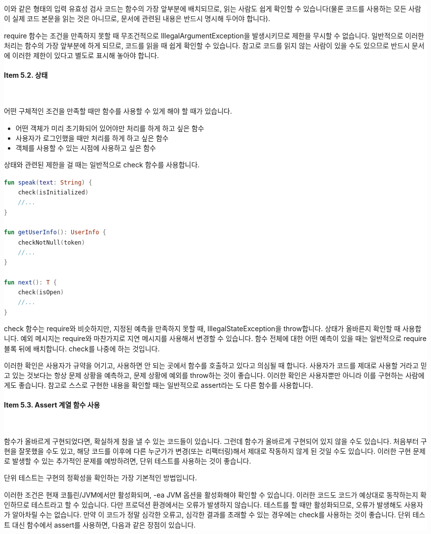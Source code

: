 
이와 같은 형태의 입력 유효성 검사 코드는 함수의 가장 앞부분에 배치되므로, 읽는 사람도 쉽게 확인할 수 있습니다(물론 코드를 사용하는 모든 사람이 실제 코드 본문을 읽는 것은 아니므로, 문서에 관련된 내용은 반드시 명시해 두어야 합니다).  

require 함수는 조건을 만족하지 못할 때 무조건적으로 IllegalArgumentException을 발생시키므로 제한을 무시할 수 없습니다. 일반적으로 이러한 처리는 함수의 가장 앞부분에 하게 되므로, 코드를 읽을 때 쉽게 확인할 수 있습니다. 참고로 코드를 읽지 않는 사람이 있을 수도 있으므로 반드시 문서에 이러한 제한이 있다고 별도로 표시해 놓아야 합니다.  

#### Item 5.2. 상태  
<br/>

어떤 구체적인 조건을 만족할 때만 함수를 사용할 수 있게 해야 할 때가 있습니다.  

+ 어떤 객체가 미리 초기화되어 있어야만 처리를 하게 하고 싶은 함수
+ 사용자가 로그인했을 때만 처리를 하게 하고 싶은 함수
+ 객체를 사용할 수 있는 시점에 사용하고 싶은 함수  

상태와 관련된 제한을 걸 때는 일반적으로 check 함수를 사용합니다.  

```kotlin
fun speak(text: String) {
    check(isInitialized)
    //...
}

fun getUserInfo(): UserInfo {
    checkNotNull(token)
    //...
}

fun next(): T {
    check(isOpen)
    //...
}
```

check 함수는 require와 비슷하지만, 지정된 예측을 만족하지 못할 때, IllegalStateException을 throw합니다. 상태가 올바른지 확인할 때 사용합니다. 예외 메시지는 require와 마찬가지로 지연 메시지를 사용해서 변경할 수 있습니다. 함수 전체에 대한 어떤 예측이 있을 때는 일반적으로 require 블록 뒤에 배치합니다. check를 나중에 하는 것입니다.  

이러한 확인은 사용자가 규약을 어기고, 사용하면 안 되는 곳에서 함수를 호출하고 있다고 의심될 때 합니다. 사용자가 코드를 제대로 사용할 거라고 믿고 있는 것보다는 항상 문제 상황을 예측하고, 문제 상황에 예외를 throw하는 것이 좋습니다. 이러한 확인은 사용자뿐만 아니라 이를 구현하는 사람에게도 좋습니다. 참고로 스스로 구현한 내용을 확인할 때는 일반적으로 assert라는 도 다른 함수를 사용합니다.  

#### Item 5.3. Assert 계열 함수 사용  
<br/>

함수가 올바르게 구현되었다면, 확실하게 참을 낼 수 있는 코드들이 있습니다. 그런데 함수가 올바르게 구현되어 있지 않을 수도 있습니다. 처음부터 구현을 잘못했을 수도 있고, 해당 코드를 이후에 다른 누군가가 변경(또는 리팩터링)해서 제대로 작동하지 않게 된 것일 수도 있습니다. 이러한 구현 문제로 발생할 수 있는 추가적인 문제를 예방하려면, 단위 테스트를 사용하는 것이 좋습니다.  

단위 테스트는 구현의 정확성을 확인하는 가장 기본적인 방법입니다.  

이러한 조건은 현재 코틀린/JVM에서만 활성화되며, -ea JVM 옵션을 활성화해야 확인할 수 있습니다. 이러한 코드도 코드가 예상대로 동작하는지 확인하므로 테스트라고 할 수 있습니다. 다만 프로덕션 환경에서는 오류가 발생하지 않습니다. 테스트를 할 때만 활성화되므로, 오류가 발생해도 사용자가 알아차릴 수는 없습니다. 만약 이 코드가 정말 심각한 오류고, 심각한 결과를 초래할 수 있는 경우에는 check를 사용하는 것이 좋습니다. 단위 테스트 대신 함수에서 assert를 사용하면, 다음과 같은 장점이 있습니다.  
